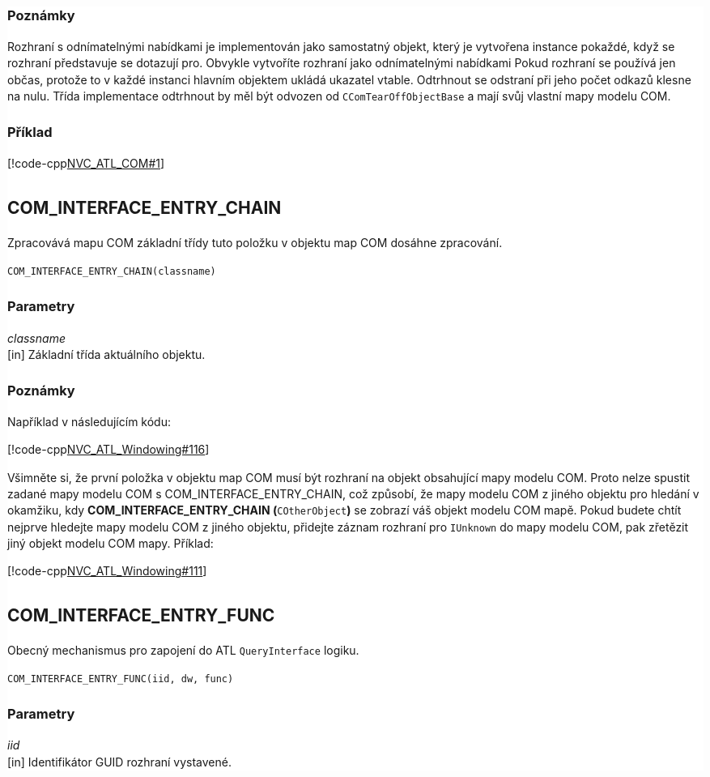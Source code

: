 ### <a name="remarks"></a>Poznámky

Rozhraní s odnímatelnými nabídkami je implementován jako samostatný objekt, který je vytvořena instance pokaždé, když se rozhraní představuje se dotazují pro. Obvykle vytvoříte rozhraní jako odnímatelnými nabídkami Pokud rozhraní se používá jen občas, protože to v každé instanci hlavním objektem ukládá ukazatel vtable. Odtrhnout se odstraní při jeho počet odkazů klesne na nulu. Třída implementace odtrhnout by měl být odvozen od `CComTearOffObjectBase` a mají svůj vlastní mapy modelu COM.

### <a name="example"></a>Příklad

[!code-cpp[NVC_ATL_COM#1](../../atl/codesnippet/cpp/com-map-macros_1.h)]

##  <a name="com_interface_entry_chain"></a>  COM_INTERFACE_ENTRY_CHAIN

Zpracovává mapu COM základní třídy tuto položku v objektu map COM dosáhne zpracování.

```
COM_INTERFACE_ENTRY_CHAIN(classname)
```

### <a name="parameters"></a>Parametry

*classname*<br/>
[in] Základní třída aktuálního objektu.

### <a name="remarks"></a>Poznámky

Například v následujícím kódu:

[!code-cpp[NVC_ATL_Windowing#116](../../atl/codesnippet/cpp/com-map-macros_9.h)]

Všimněte si, že první položka v objektu map COM musí být rozhraní na objekt obsahující mapy modelu COM. Proto nelze spustit zadané mapy modelu COM s COM_INTERFACE_ENTRY_CHAIN, což způsobí, že mapy modelu COM z jiného objektu pro hledání v okamžiku, kdy **COM_INTERFACE_ENTRY_CHAIN (**`COtherObject`**)** se zobrazí váš objekt modelu COM mapě. Pokud budete chtít nejprve hledejte mapy modelu COM z jiného objektu, přidejte záznam rozhraní pro `IUnknown` do mapy modelu COM, pak zřetězit jiný objekt modelu COM mapy. Příklad:

[!code-cpp[NVC_ATL_Windowing#111](../../atl/codesnippet/cpp/com-map-macros_10.h)]

##  <a name="com_interface_entry_func"></a>  COM_INTERFACE_ENTRY_FUNC

Obecný mechanismus pro zapojení do ATL `QueryInterface` logiku.

```
COM_INTERFACE_ENTRY_FUNC(iid, dw, func)
```

### <a name="parameters"></a>Parametry

*iid*<br/>
[in] Identifikátor GUID rozhraní vystavené.
